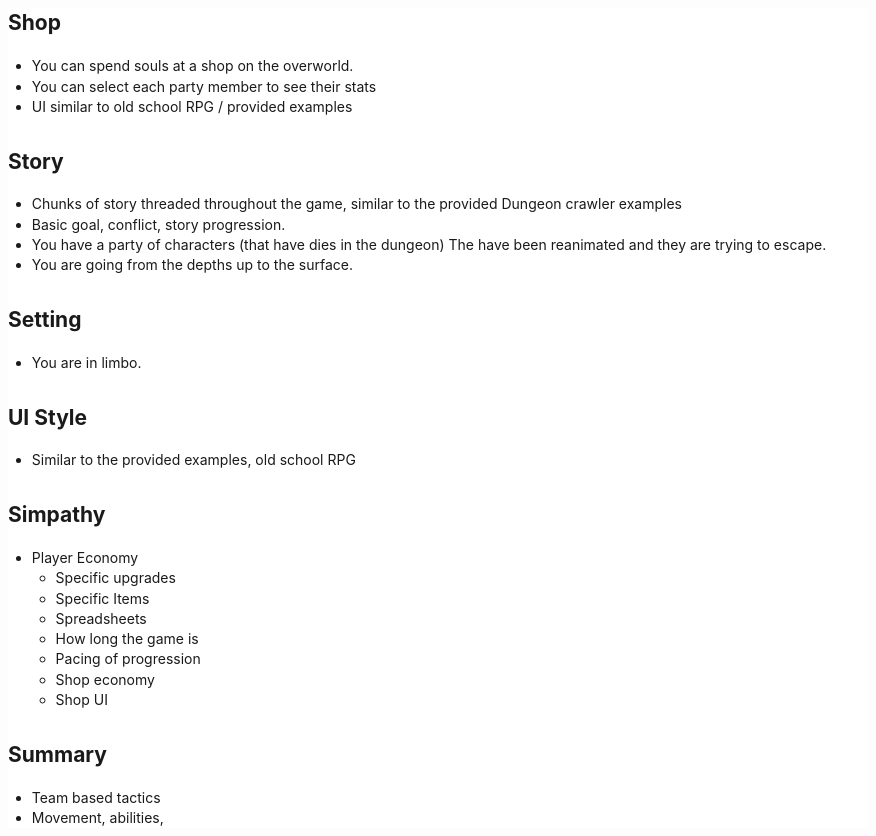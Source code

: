   
## Shop
- You can spend souls at a shop on the overworld.
- You can select each party member to see their stats
- UI similar to old school RPG / provided examples
  
## Story
- Chunks of story threaded throughout the game, similar to the provided Dungeon crawler examples
- Basic goal, conflict, story progression.
- You have a party of characters (that have dies in the dungeon) The have been reanimated and they are trying to escape.
- You are going from the depths up to the surface.
  
  
## Setting
- You are in limbo.
  
## UI Style
- Similar to the provided examples, old school RPG
  
  
## Simpathy
- Player Economy
    - Specific upgrades
    - Specific Items
    - Spreadsheets
    - How long the game is
    - Pacing of progression
    - Shop economy
    - Shop UI
  
## Summary
- Team based tactics
- Movement, abilities,